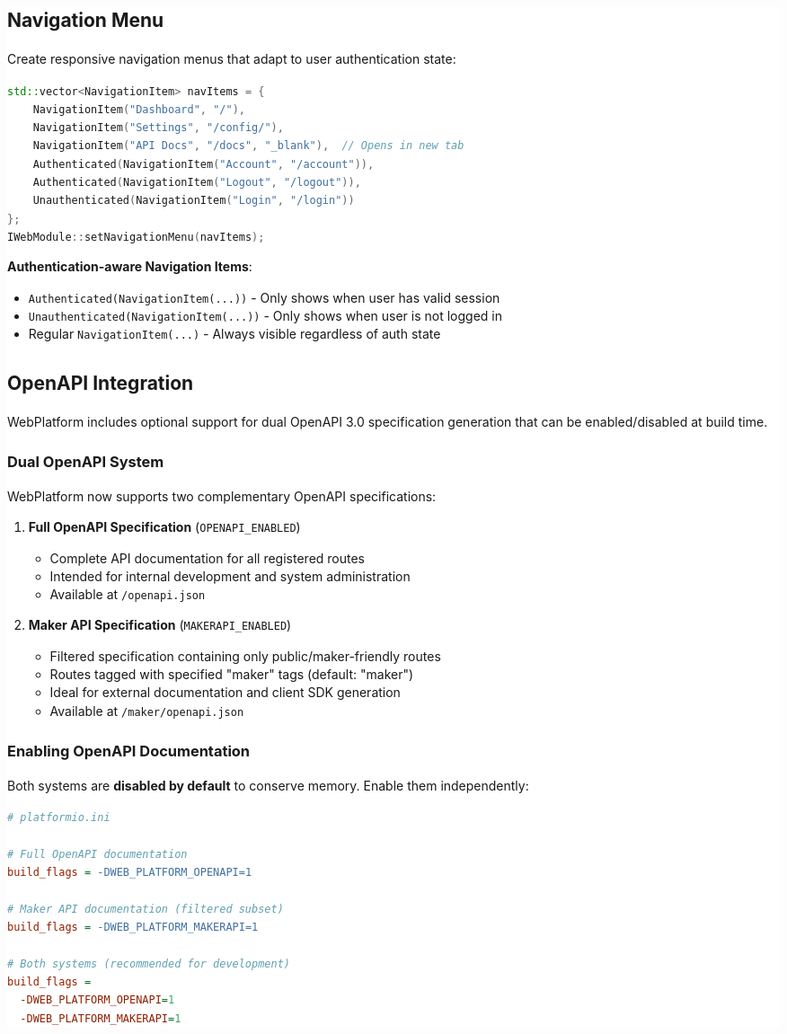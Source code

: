 ```bash
```

## Navigation Menu

Create responsive navigation menus that adapt to user authentication state:

```cpp
std::vector<NavigationItem> navItems = {
    NavigationItem("Dashboard", "/"),
    NavigationItem("Settings", "/config/"),
    NavigationItem("API Docs", "/docs", "_blank"),  // Opens in new tab
    Authenticated(NavigationItem("Account", "/account")),
    Authenticated(NavigationItem("Logout", "/logout")),
    Unauthenticated(NavigationItem("Login", "/login"))
};
IWebModule::setNavigationMenu(navItems);
```

**Authentication-aware Navigation Items**:
- `Authenticated(NavigationItem(...))` - Only shows when user has valid session
- `Unauthenticated(NavigationItem(...))` - Only shows when user is not logged in
- Regular `NavigationItem(...)` - Always visible regardless of auth state

## OpenAPI Integration

WebPlatform includes optional support for dual OpenAPI 3.0 specification generation that can be enabled/disabled at build time.

### Dual OpenAPI System

WebPlatform now supports two complementary OpenAPI specifications:

1. **Full OpenAPI Specification** (`OPENAPI_ENABLED`)
   - Complete API documentation for all registered routes
   - Intended for internal development and system administration
   - Available at `/openapi.json`

2. **Maker API Specification** (`MAKERAPI_ENABLED`)
   - Filtered specification containing only public/maker-friendly routes
   - Routes tagged with specified "maker" tags (default: "maker")
   - Ideal for external documentation and client SDK generation
   - Available at `/maker/openapi.json`

### Enabling OpenAPI Documentation

Both systems are **disabled by default** to conserve memory. Enable them independently:

```ini
# platformio.ini

# Full OpenAPI documentation
build_flags = -DWEB_PLATFORM_OPENAPI=1

# Maker API documentation (filtered subset)
build_flags = -DWEB_PLATFORM_MAKERAPI=1

# Both systems (recommended for development)
build_flags = 
  -DWEB_PLATFORM_OPENAPI=1
  -DWEB_PLATFORM_MAKERAPI=1
```
